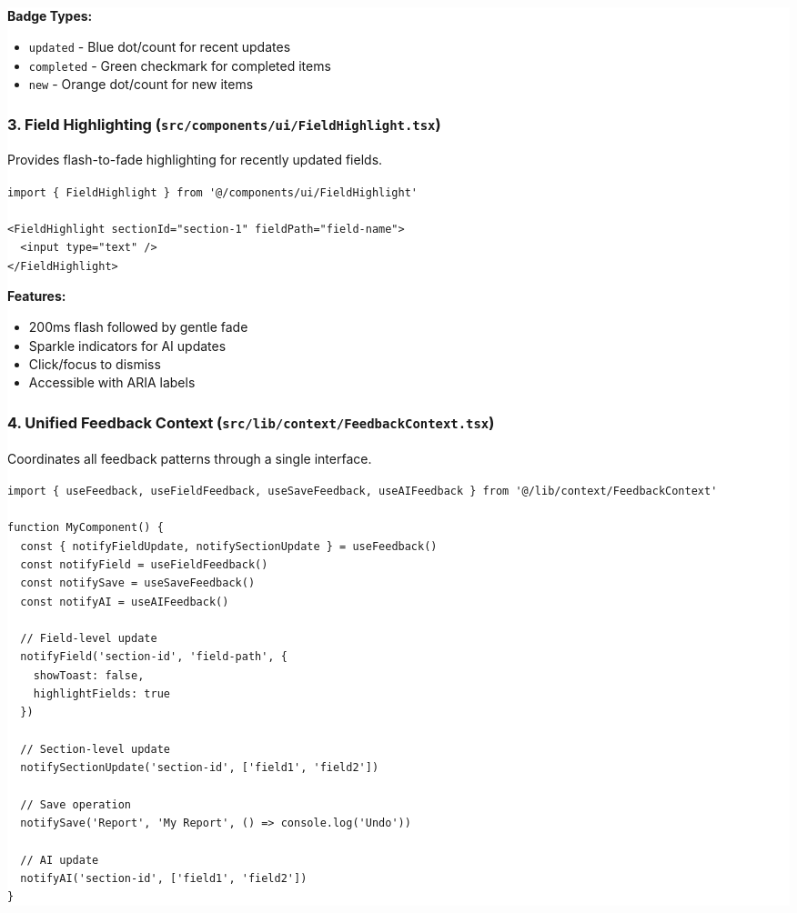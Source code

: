 **Badge Types:**
- `updated` - Blue dot/count for recent updates
- `completed` - Green checkmark for completed items
- `new` - Orange dot/count for new items

### 3. Field Highlighting (`src/components/ui/FieldHighlight.tsx`)

Provides flash-to-fade highlighting for recently updated fields.

```tsx
import { FieldHighlight } from '@/components/ui/FieldHighlight'

<FieldHighlight sectionId="section-1" fieldPath="field-name">
  <input type="text" />
</FieldHighlight>
```

**Features:**
- 200ms flash followed by gentle fade
- Sparkle indicators for AI updates
- Click/focus to dismiss
- Accessible with ARIA labels

### 4. Unified Feedback Context (`src/lib/context/FeedbackContext.tsx`)

Coordinates all feedback patterns through a single interface.

```tsx
import { useFeedback, useFieldFeedback, useSaveFeedback, useAIFeedback } from '@/lib/context/FeedbackContext'

function MyComponent() {
  const { notifyFieldUpdate, notifySectionUpdate } = useFeedback()
  const notifyField = useFieldFeedback()
  const notifySave = useSaveFeedback()
  const notifyAI = useAIFeedback()
  
  // Field-level update
  notifyField('section-id', 'field-path', {
    showToast: false,
    highlightFields: true
  })
  
  // Section-level update
  notifySectionUpdate('section-id', ['field1', 'field2'])
  
  // Save operation
  notifySave('Report', 'My Report', () => console.log('Undo'))
  
  // AI update
  notifyAI('section-id', ['field1', 'field2'])
}
```
